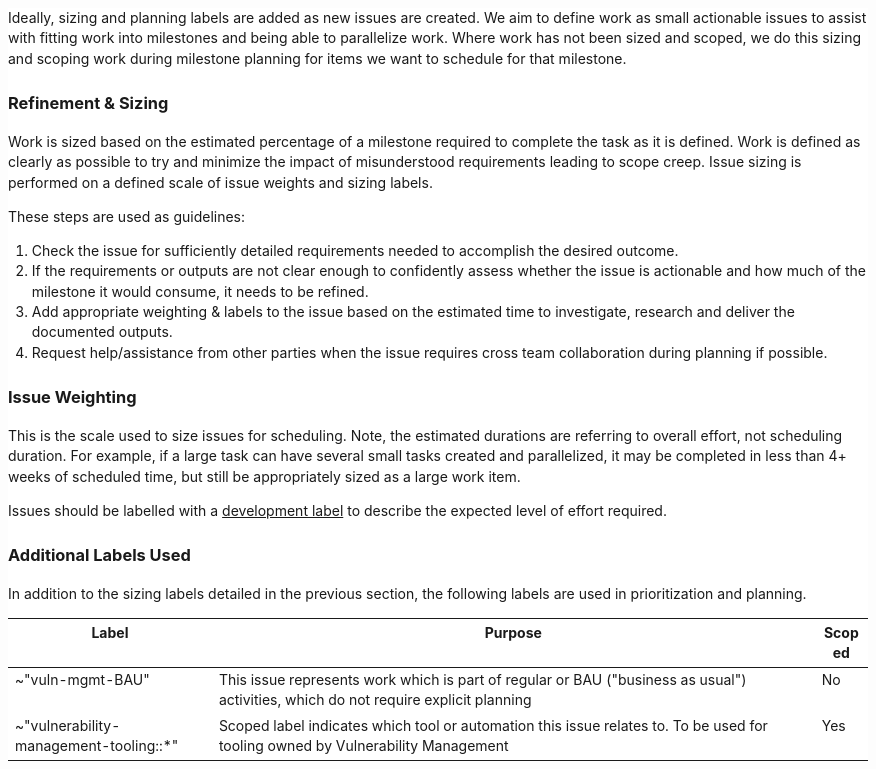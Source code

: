 Ideally, sizing and planning labels are added as new issues are created. We aim to define work as small actionable issues to assist with fitting work into milestones and being able to parallelize work. Where work has not been sized and scoped, we do this sizing and scoping work during milestone planning for items we want to schedule for that milestone.

### Refinement & Sizing

Work is sized based on the estimated percentage of a milestone required to complete the task as it is defined. Work is defined as clearly as possible to try and minimize the impact of misunderstood requirements leading to scope creep. Issue sizing is performed on a defined scale of issue weights and sizing labels.

These steps are used as guidelines:

1. Check the issue for sufficiently detailed requirements needed to accomplish the desired outcome.
2. If the requirements or outputs are not clear enough to confidently assess whether the issue is actionable and how much of the milestone it would consume, it needs to be refined.
3. Add appropriate weighting & labels to the issue based on the estimated time to investigate, research and deliver the documented outputs.
4. Request help/assistance from other parties when the issue requires cross team collaboration during planning if possible.

### Issue Weighting

This is the scale used to size issues for scheduling. Note, the estimated durations are referring to overall effort, not scheduling duration. For example, if a large task can have several small tasks created and parallelized, it may be completed in less than 4+ weeks of scheduled time, but still be appropriately sized as a large work item.

Issues should be labelled with a [development label](../development-labels/) to describe the expected level of effort required.

### Additional Labels Used

In addition to the sizing labels detailed in the previous section, the following labels are used in prioritization and planning.

| Label | Purpose | Scoped |
|---|---|---|
| ~"vuln-mgmt-BAU" | This issue represents work which is part of regular or BAU ("business as usual") activities, which do not require explicit planning | No |
| ~"vulnerability-management-tooling::*" | Scoped label indicates which tool or automation this issue relates to. To be used for tooling owned by Vulnerability Management | Yes |
